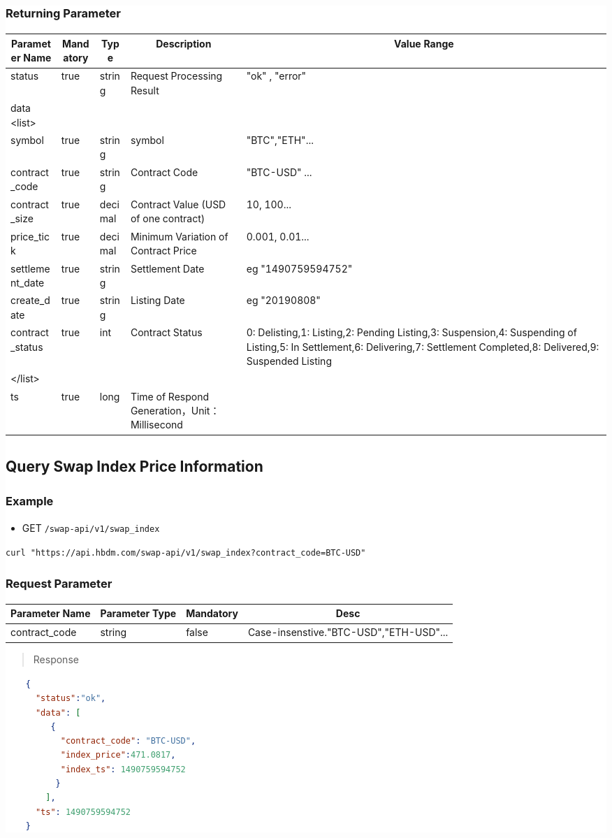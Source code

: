 
### Returning Parameter

Parameter Name               |   Mandatory   |   Type   |   Description                                |   Value Range                                                |
------------------------------ | ------------- | -------- | --------------------------------------------- | ------------------------------------------------------------ |
status                         | true          | string   | Request Processing Result                     | "ok" , "error"                                               |
data \<list\>|               |          |   
symbol                     |  true           |  string     |  symbol                          |  "BTC","ETH"...  |
contract_code                  | true          | string   | Contract Code                                 | "BTC-USD" ...                                              |
contract_size                  | true          | decimal  | Contract Value (USD of one contract)          | 10, 100...                                                   |
price_tick                     | true          | decimal  | Minimum Variation of Contract Price           | 0.001, 0.01...                                               |
settlement_date                  | true          | string   | Settlement  Date                        | eg "1490759594752"                                                |
create_date                    | true          | string   | Listing Date                         | eg "20190808"                                                |
contract_status                | true          | int      | Contract Status                               | 0: Delisting,1: Listing,2: Pending Listing,3: Suspension,4: Suspending of Listing,5: In Settlement,6: Delivering,7: Settlement Completed,8: Delivered,9: Suspended Listing |
\</list\>                      |               |          |                                               |                                                              |
ts                             | true          | long     | Time of Respond Generation，Unit：Millisecond |                                                              |


## Query Swap Index Price Information 

### Example                                                
                                                            
- GET `/swap-api/v1/swap_index` 

```shell
curl "https://api.hbdm.com/swap-api/v1/swap_index?contract_code=BTC-USD"
```

### Request Parameter

| Parameter Name | Parameter Type | Mandatory   |   Desc         |
| ------------------ | ------------------ | ------------- | -------------- |
| contract_code             | string             | false          | Case-insenstive."BTC-USD","ETH-USD"... |

> Response

```json
    {
      "status":"ok",
      "data": [
         {
           "contract_code": "BTC-USD",
           "index_price":471.0817,
           "index_ts": 1490759594752
          }
        ],
      "ts": 1490759594752
    }
```

